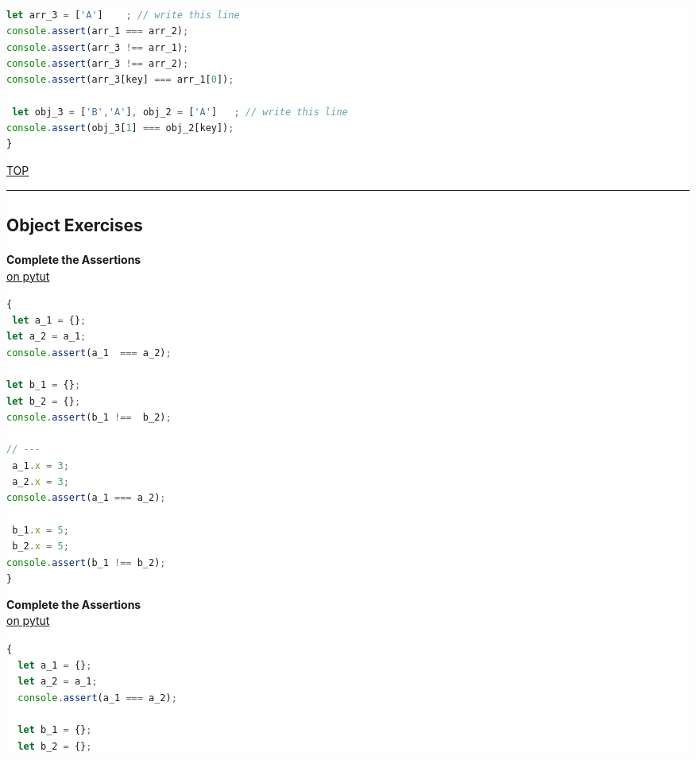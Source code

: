```js
let arr_3 = ['A']    ; // write this line
console.assert(arr_1 === arr_2);
console.assert(arr_3 !== arr_1);
console.assert(arr_3 !== arr_2);
console.assert(arr_3[key] === arr_1[0]);

 let obj_3 = ['B','A'], obj_2 = ['A']   ; // write this line
console.assert(obj_3[1] === obj_2[key]);
}
```

[TOP](#reference-type-exercises)

---

## Object Exercises

__Complete the Assertions__  
[on pytut](http://www.pythontutor.com/javascript.html#code=let%20a_1%20%3D%20%7B%7D%3B%0Alet%20a_2%20%3D%20a_1%3B%0Aconsole.assert%28a_1%20/*%20%3D%3D%3D%20or%20!%3D%3D%20%3F%20*/%20a_2%29%3B%0A%0Alet%20b_1%20%3D%20%7B%7D%3B%0Alet%20b_2%20%3D%20%7B%7D%3B%0Aconsole.assert%28b_1%20/*%20%3D%3D%3D%20or%20!%3D%3D%20%3F%20*/%20b_2%29%3B%0A%0A//%20---%0A%0Alet%20a_1.x%20%3D%203%3B%0Alet%20a_2.x%20%3D%203%3B%0Aconsole.assert%28a_1%20/*%20%3D%3D%3D%20or%20!%3D%3D%20%3F%20*/%20a_2%29%3B%0A%0Alet%20b_1.x%20%3D%205%3B%0Alet%20b_2.x%20%3D%205%3B%0Aconsole.assert%28b_1%20/*%20%3D%3D%3D%20or%20!%3D%3D%20%3F%20*/%20b_2%29%3B%0A%0A&mode=edit&origin=opt-frontend.js&py=js&rawInputLstJSON=%5B%5D)
```js
{
 let a_1 = {};
let a_2 = a_1;
console.assert(a_1  === a_2);

let b_1 = {};
let b_2 = {};
console.assert(b_1 !==  b_2);

// ---
 a_1.x = 3;
 a_2.x = 3;
console.assert(a_1 === a_2);

 b_1.x = 5;
 b_2.x = 5;
console.assert(b_1 !== b_2);
}
```

__Complete the Assertions__  
[on pytut](http://www.pythontutor.com/javascript.html#code=%20%20let%20a_1%20%3D%20%7B%7D%3B%0A%20%20let%20a_2%20%3D%20a_1%3B%0A%20%20console.assert%28a_1%20/*%20%3D%3D%3D%20or%20!%3D%3D%20%3F%20*/%20a_2%29%3B%0A%0A%20%20let%20b_1%20%3D%20%7B%7D%3B%0A%20%20let%20b_2%20%3D%20%7B%7D%3B%0A%20%20console.assert%28b_1%20/*%20%3D%3D%3D%20or%20!%3D%3D%20%3F%20*/%20b_2%29%3B%0A%0A%20%20//%20---%0A%20%20%0A%20%20const%20key%20%3D%20%22x%22%3B%0A%0A%20%20let%20a_1%5Bkey%5D%20%3D%203%3B%0A%20%20let%20a_2%5Bkey%5D%20%3D%203%3B%0A%20%20console.assert%28a_1%20/*%20%3D%3D%3D%20or%20!%3D%3D%20%3F%20*/%20a_2%29%3B%0A%0A%20%20let%20b_1%5Bkey%5D%20%3D%205%3B%0A%20%20let%20b_2%5Bkey%5D%20%3D%205%3B%0A%20%20console.assert%28b_1%20/*%20%3D%3D%3D%20or%20!%3D%3D%20%3F%20*/%20b_2%29%3B&mode=edit&origin=opt-frontend.js&py=js&rawInputLstJSON=%5B%5D)
```js
{
  let a_1 = {};
  let a_2 = a_1;
  console.assert(a_1 === a_2);

  let b_1 = {};
  let b_2 = {};
```